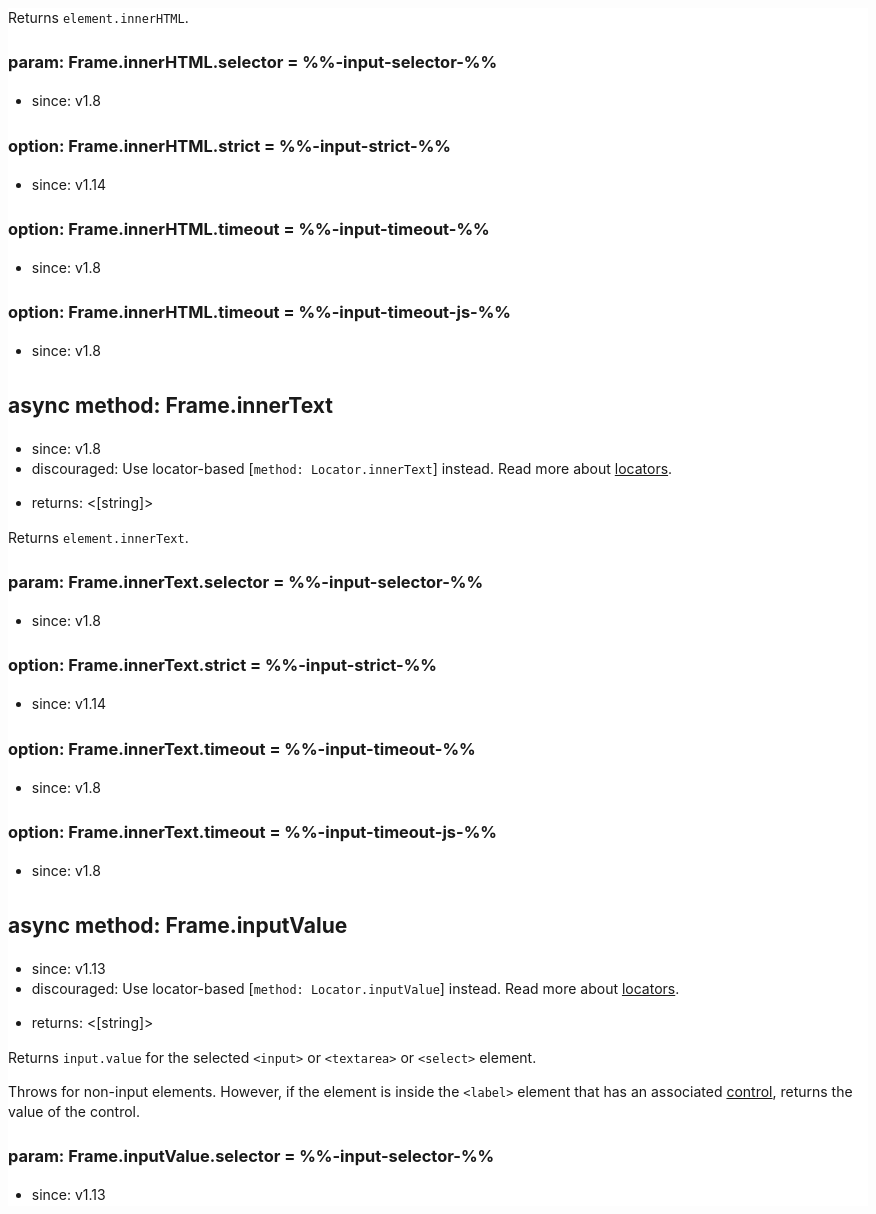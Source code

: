 Returns `element.innerHTML`.

### param: Frame.innerHTML.selector = %%-input-selector-%%
* since: v1.8

### option: Frame.innerHTML.strict = %%-input-strict-%%
* since: v1.14

### option: Frame.innerHTML.timeout = %%-input-timeout-%%
* since: v1.8

### option: Frame.innerHTML.timeout = %%-input-timeout-js-%%
* since: v1.8

## async method: Frame.innerText
* since: v1.8
* discouraged: Use locator-based [`method: Locator.innerText`] instead. Read more about [locators](../locators.md).
- returns: <[string]>

Returns `element.innerText`.

### param: Frame.innerText.selector = %%-input-selector-%%
* since: v1.8

### option: Frame.innerText.strict = %%-input-strict-%%
* since: v1.14

### option: Frame.innerText.timeout = %%-input-timeout-%%
* since: v1.8

### option: Frame.innerText.timeout = %%-input-timeout-js-%%
* since: v1.8

## async method: Frame.inputValue
* since: v1.13
* discouraged: Use locator-based [`method: Locator.inputValue`] instead. Read more about [locators](../locators.md).
- returns: <[string]>

Returns `input.value` for the selected `<input>` or `<textarea>` or `<select>` element.

Throws for non-input elements. However, if the element is inside the `<label>` element that has an associated [control](https://developer.mozilla.org/en-US/docs/Web/API/HTMLLabelElement/control), returns the value of the control.

### param: Frame.inputValue.selector = %%-input-selector-%%
* since: v1.13
